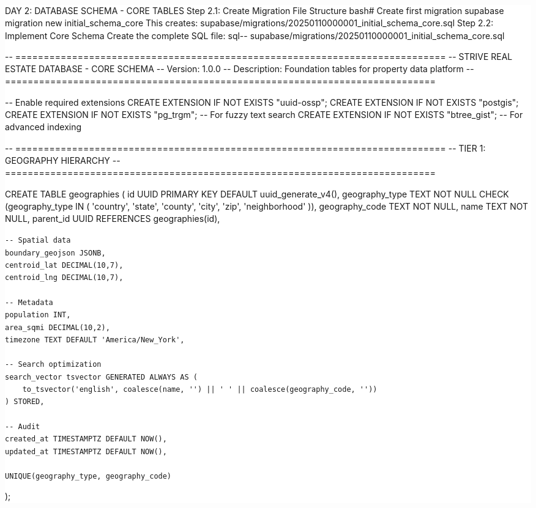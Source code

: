 DAY 2: DATABASE SCHEMA - CORE TABLES
Step 2.1: Create Migration File Structure
bash# Create first migration
supabase migration new initial_schema_core
This creates: supabase/migrations/20250110000001_initial_schema_core.sql
Step 2.2: Implement Core Schema
Create the complete SQL file:
sql-- supabase/migrations/20250110000001_initial_schema_core.sql

-- ============================================================================
-- STRIVE REAL ESTATE DATABASE - CORE SCHEMA
-- Version: 1.0.0
-- Description: Foundation tables for property data platform
-- ============================================================================

-- Enable required extensions
CREATE EXTENSION IF NOT EXISTS "uuid-ossp";
CREATE EXTENSION IF NOT EXISTS "postgis";
CREATE EXTENSION IF NOT EXISTS "pg_trgm"; -- For fuzzy text search
CREATE EXTENSION IF NOT EXISTS "btree_gist"; -- For advanced indexing

-- ============================================================================
-- TIER 1: GEOGRAPHY HIERARCHY
-- ============================================================================

CREATE TABLE geographies (
    id UUID PRIMARY KEY DEFAULT uuid_generate_v4(),
    geography_type TEXT NOT NULL CHECK (geography_type IN (
        'country', 'state', 'county', 'city', 'zip', 'neighborhood'
    )),
    geography_code TEXT NOT NULL,
    name TEXT NOT NULL,
    parent_id UUID REFERENCES geographies(id),
    
    -- Spatial data
    boundary_geojson JSONB,
    centroid_lat DECIMAL(10,7),
    centroid_lng DECIMAL(10,7),
    
    -- Metadata
    population INT,
    area_sqmi DECIMAL(10,2),
    timezone TEXT DEFAULT 'America/New_York',
    
    -- Search optimization
    search_vector tsvector GENERATED ALWAYS AS (
        to_tsvector('english', coalesce(name, '') || ' ' || coalesce(geography_code, ''))
    ) STORED,
    
    -- Audit
    created_at TIMESTAMPTZ DEFAULT NOW(),
    updated_at TIMESTAMPTZ DEFAULT NOW(),
    
    UNIQUE(geography_type, geography_code)
);
